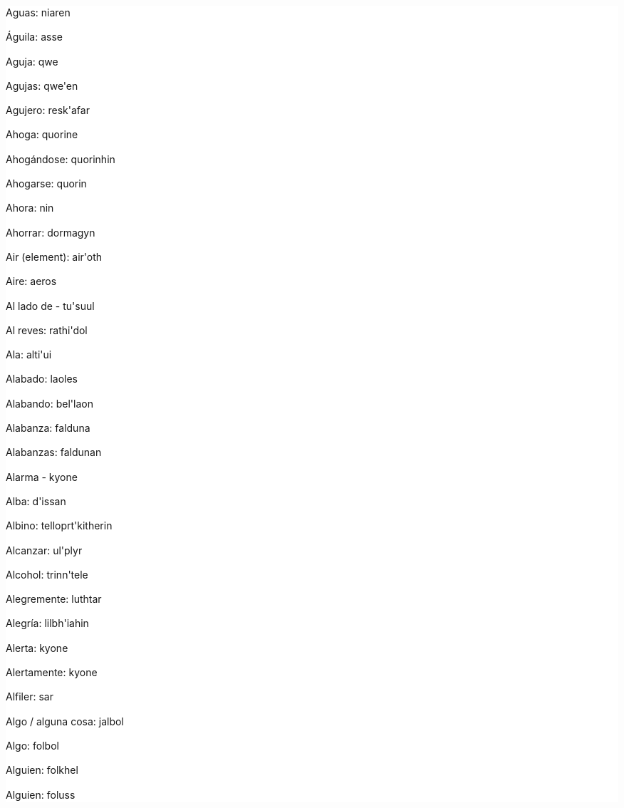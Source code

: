 Aguas: niaren

Águila: asse

Aguja: qwe

Agujas: qwe'en

Agujero: resk'afar

Ahoga: quorine

Ahogándose: quorinhin

Ahogarse: quorin

Ahora: nin

Ahorrar: dormagyn

Air (element): air'oth

Aire: aeros

Al lado de - tu'suul

Al reves: rathi'dol

Ala: alti'ui

Alabado: laoles

Alabando: bel'laon

Alabanza: falduna

Alabanzas: faldunan

Alarma - kyone

Alba: d'issan

Albino: telloprt'kitherin

Alcanzar: ul'plyr

Alcohol: trinn'tele

Alegremente: luthtar

Alegría: lilbh'iahin

Alerta: kyone

Alertamente: kyone

Alfiler: sar

Algo / alguna cosa: jalbol

Algo: folbol

Alguien: folkhel

Alguien: foluss
